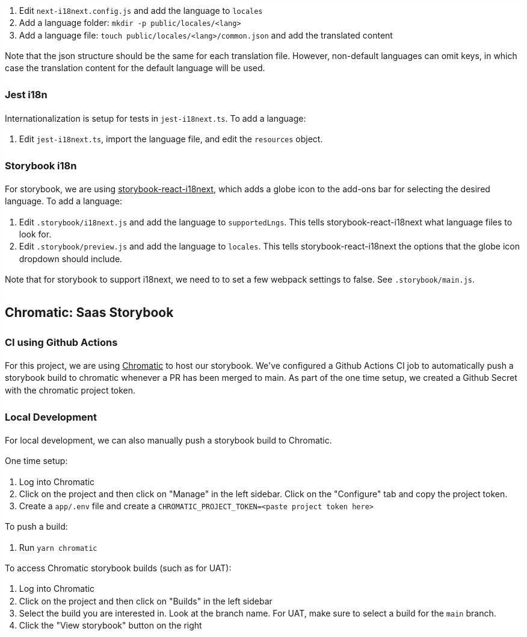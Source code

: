 1. Edit `next-i18next.config.js` and add the language to `locales`
2. Add a language folder: `mkdir -p public/locales/<lang>`
3. Add a language file: `touch public/locales/<lang>/common.json` and add the translated content

Note that the json structure should be the same for each translation file. However, non-default languages can omit keys, in which case the translation content for the default language will be used.

### Jest i18n

Internationalization is setup for tests in `jest-i18next.ts`. To add a language:

1. Edit `jest-i18next.ts`, import the language file, and edit the `resources` object.

### Storybook i18n

For storybook, we are using [storybook-react-i18next](https://storybook.js.org/addons/storybook-react-i18next), which adds a globe icon to the add-ons bar for selecting the desired language. To add a language:

1. Edit `.storybook/i18next.js` and add the language to `supportedLngs`. This tells storybook-react-i18next what language files to look for.
2. Edit `.storybook/preview.js` and add the language to `locales`. This tells storybook-react-i18next the options that the globe icon dropdown should include.

Note that for storybook to support i18next, we need to to set a few webpack settings to false. See `.storybook/main.js`.

## Chromatic: Saas Storybook

### CI using Github Actions

For this project, we are using [Chromatic](https://chromatic.com) to host our storybook. We've configured a Github Actions CI job to automatically push a storybook build to chromatic whenever a PR has been merged to main. As part of the one time setup, we created a Github Secret with the chromatic project token.

### Local Development

For local development, we can also manually push a storybook build to Chromatic.

One time setup:

1. Log into Chromatic
2. Click on the project and then click on "Manage" in the left sidebar. Click on the "Configure" tab and copy the project token.
3. Create a `app/.env` file and create a `CHROMATIC_PROJECT_TOKEN=<paste project token here>`

To push a build:

1. Run `yarn chromatic`

To access Chromatic storybook builds (such as for UAT):

1. Log into Chromatic
2. Click on the project and then click on "Builds" in the left sidebar
3. Select the build you are interested in. Look at the branch name. For UAT, make sure to select a build for the `main` branch.
4. Click the "View storybook" button on the right
